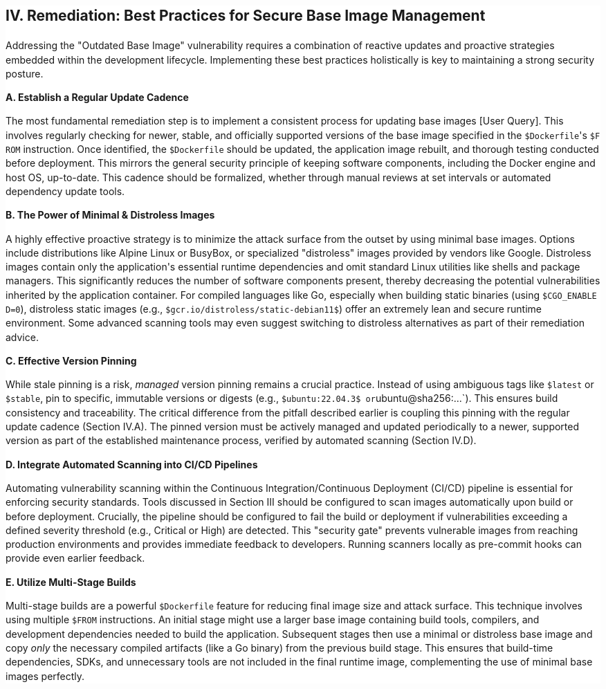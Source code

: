 ## **IV. Remediation: Best Practices for Secure Base Image Management**

Addressing the "Outdated Base Image" vulnerability requires a combination of reactive updates and proactive strategies embedded within the development lifecycle. Implementing these best practices holistically is key to maintaining a strong security posture.

**A. Establish a Regular Update Cadence**

The most fundamental remediation step is to implement a consistent process for updating base images [User Query]. This involves regularly checking for newer, stable, and officially supported versions of the base image specified in the `$Dockerfile`'s `$FROM` instruction. Once identified, the `$Dockerfile` should be updated, the application image rebuilt, and thorough testing conducted before deployment. This mirrors the general security principle of keeping software components, including the Docker engine and host OS, up-to-date. This cadence should be formalized, whether through manual reviews at set intervals or automated dependency update tools.

**B. The Power of Minimal & Distroless Images**

A highly effective proactive strategy is to minimize the attack surface from the outset by using minimal base images. Options include distributions like Alpine Linux or BusyBox, or specialized "distroless" images provided by vendors like Google. Distroless images contain only the application's essential runtime dependencies and omit standard Linux utilities like shells and package managers. This significantly reduces the number of software components present, thereby decreasing the potential vulnerabilities inherited by the application container. For compiled languages like Go, especially when building static binaries (using `$CGO_ENABLED=0`), distroless static images (e.g., `$gcr.io/distroless/static-debian11$`) offer an extremely lean and secure runtime environment. Some advanced scanning tools may even suggest switching to distroless alternatives as part of their remediation advice.

**C. Effective Version Pinning**

While stale pinning is a risk, *managed* version pinning remains a crucial practice. Instead of using ambiguous tags like `$latest` or `$stable`, pin to specific, immutable versions or digests (e.g., `$ubuntu:22.04.3$ or`ubuntu@sha256:...`). This ensures build consistency and traceability. The critical difference from the pitfall described earlier is coupling this pinning with the regular update cadence (Section IV.A). The pinned version must be actively managed and updated periodically to a newer, supported version as part of the established maintenance process, verified by automated scanning (Section IV.D).

**D. Integrate Automated Scanning into CI/CD Pipelines**

Automating vulnerability scanning within the Continuous Integration/Continuous Deployment (CI/CD) pipeline is essential for enforcing security standards. Tools discussed in Section III should be configured to scan images automatically upon build or before deployment. Crucially, the pipeline should be configured to fail the build or deployment if vulnerabilities exceeding a defined severity threshold (e.g., Critical or High) are detected. This "security gate" prevents vulnerable images from reaching production environments and provides immediate feedback to developers. Running scanners locally as pre-commit hooks can provide even earlier feedback.

**E. Utilize Multi-Stage Builds**

Multi-stage builds are a powerful `$Dockerfile` feature for reducing final image size and attack surface. This technique involves using multiple `$FROM` instructions. An initial stage might use a larger base image containing build tools, compilers, and development dependencies needed to build the application. Subsequent stages then use a minimal or distroless base image and copy *only* the necessary compiled artifacts (like a Go binary) from the previous build stage. This ensures that build-time dependencies, SDKs, and unnecessary tools are not included in the final runtime image, complementing the use of minimal base images perfectly.
